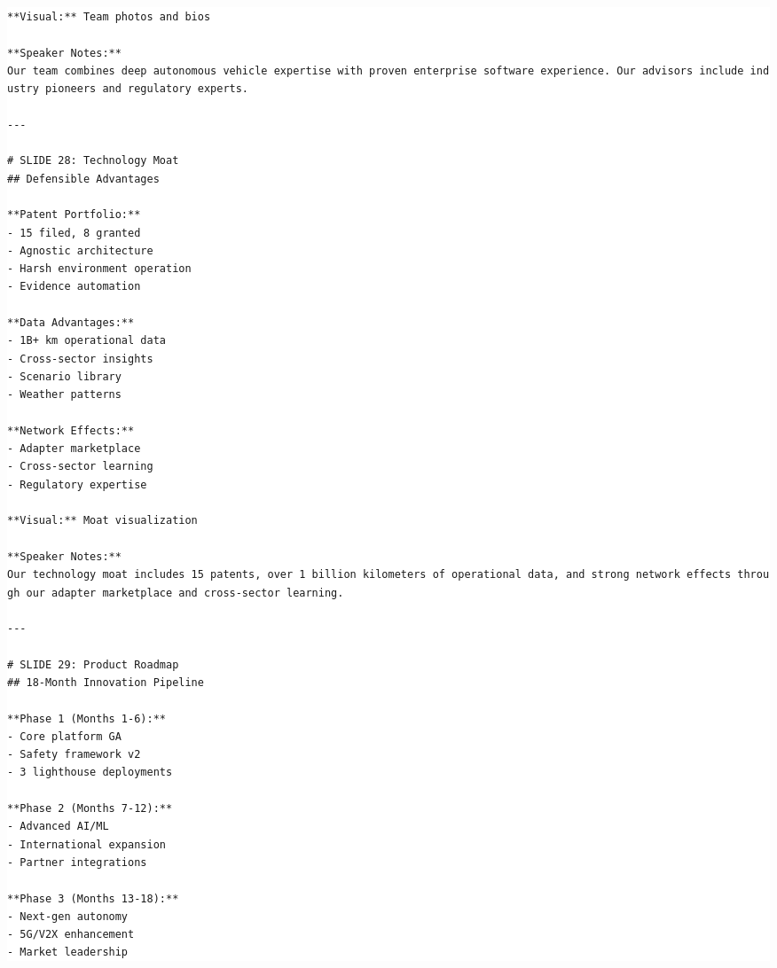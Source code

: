     **Visual:** Team photos and bios

    **Speaker Notes:**
    Our team combines deep autonomous vehicle expertise with proven enterprise software experience. Our advisors include industry pioneers and regulatory experts.

    ---

    # SLIDE 28: Technology Moat
    ## Defensible Advantages

    **Patent Portfolio:**
    - 15 filed, 8 granted
    - Agnostic architecture
    - Harsh environment operation
    - Evidence automation

    **Data Advantages:**
    - 1B+ km operational data
    - Cross-sector insights
    - Scenario library
    - Weather patterns

    **Network Effects:**
    - Adapter marketplace
    - Cross-sector learning
    - Regulatory expertise

    **Visual:** Moat visualization

    **Speaker Notes:**
    Our technology moat includes 15 patents, over 1 billion kilometers of operational data, and strong network effects through our adapter marketplace and cross-sector learning.

    ---

    # SLIDE 29: Product Roadmap
    ## 18-Month Innovation Pipeline

    **Phase 1 (Months 1-6):**
    - Core platform GA
    - Safety framework v2
    - 3 lighthouse deployments

    **Phase 2 (Months 7-12):**
    - Advanced AI/ML
    - International expansion
    - Partner integrations

    **Phase 3 (Months 13-18):**
    - Next-gen autonomy
    - 5G/V2X enhancement
    - Market leadership
